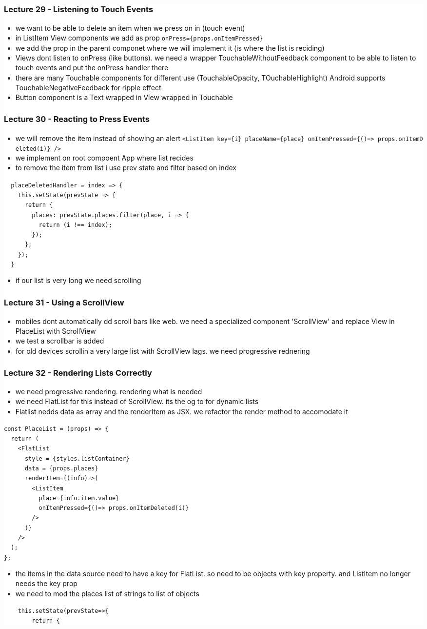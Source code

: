 ### Lecture 29 - Listening to Touch Events

* we want to be able to delete an item when we press on in (touch event)
* in ListItem View components we add as prop `onPress={props.onItemPressed}`
* we add the prop in the parent componet where we will implement it (is where the list is reciding)
* Views dont listen to onPress (like buttons). we need a wrapper TouchableWithoutFeedback component to be able to listen to touch events and put the onPress handler there
* there are many Touchable components for different use (TouchableOpacity, TOuchableHighlight) Android supports TouchableNegativeFeedback for ripple effect
* Button component is a Text wrapped in View wrapped in Touchable

### Lecture 30 - Reacting to Press Events

* we will remove the item instead of showing an alert `<ListItem key={i} placeName={place} onItemPressed={()=> props.onItemDeleted(i)} />`
* we implement on root compoent App where list recides
* to remove the item from list i use prev state and filter based on index
```
  placeDeletedHandler = index => {
    this.setState(prevState => {
      return {
        places: prevState.places.filter(place, i => {
          return (i !== index);
        });
      };
    });
  }
```
* if our list is very long we need scrolling

### Lecture 31 - Using a ScrollView

* mobiles dont automatically dd scroll bars like web. we need a specialized component 'ScrollView' and replace View in PlaceList with ScrollView
* we test a scrollbar is added
* for old devices scrollin a very large list with ScrollView lags. we need progressive rednering

### Lecture 32 - Rendering Lists Correctly

* we need progressive rendering. rendering what is needed
* we need FlatList for this instead of ScrollView. its the og to for dynamic lists
* Flatlist nedds data as array and the renderItem as JSX. we refactor the render method to accomodate it
```
const PlaceList = (props) => {
  return (
    <FlatList 
      style = {styles.listContainer}
      data = {props.places}
      renderItem={(info)=>(
        <ListItem 
          place={info.item.value} 
          onItemPressed={()=> props.onItemDeleted(i)} 
        />
      )}
    />
  );
};
```
* the items in the data source need to have a key for FlatList. so need to be objects with key property. and ListItem no longer needs the key prop
* we need to mod the places list of strings to list of objects
```
    this.setState(prevState=>{
        return {
```